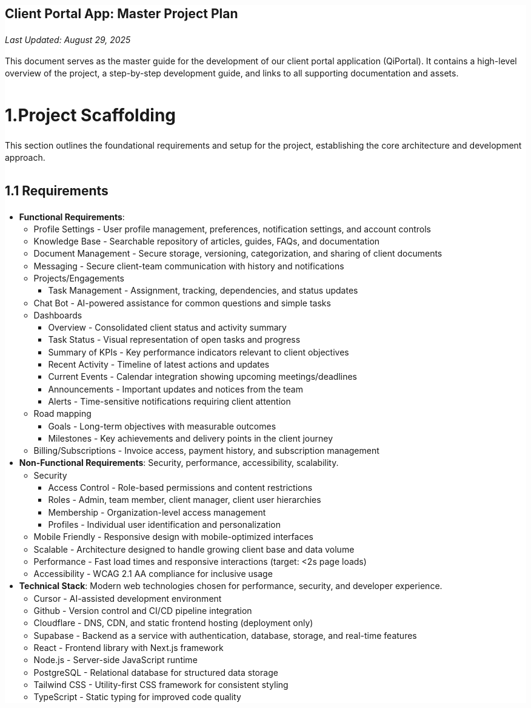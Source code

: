 ## Client Portal App: Master Project Plan

*Last Updated: August 29, 2025*

This document serves as the master guide for the development of our client portal application (QiPortal). It contains a high-level overview of the project, a step-by-step development guide, and links to all supporting documentation and assets.

# 1.Project Scaffolding

This section outlines the foundational requirements and setup for the project, establishing the core architecture and development approach.

## 1.1 Requirements

- **Functional Requirements**:
    - Profile Settings - User profile management, preferences, notification settings, and account controls
    - Knowledge Base - Searchable repository of articles, guides, FAQs, and documentation
    - Document Management - Secure storage, versioning, categorization, and sharing of client documents
    - Messaging - Secure client-team communication with history and notifications
    - Projects/Engagements
        - Task Management - Assignment, tracking, dependencies, and status updates
    - Chat Bot - AI-powered assistance for common questions and simple tasks
    - Dashboards
        - Overview - Consolidated client status and activity summary
        - Task Status - Visual representation of open tasks and progress
        - Summary of KPIs - Key performance indicators relevant to client objectives
        - Recent Activity - Timeline of latest actions and updates
        - Current Events - Calendar integration showing upcoming meetings/deadlines
        - Announcements - Important updates and notices from the team
        - Alerts - Time-sensitive notifications requiring client attention
    - Road mapping
        - Goals - Long-term objectives with measurable outcomes
        - Milestones - Key achievements and delivery points in the client journey
    - Billing/Subscriptions - Invoice access, payment history, and subscription management
- **Non-Functional Requirements**: Security, performance, accessibility, scalability.
    - Security
        - Access Control - Role-based permissions and content restrictions
        - Roles - Admin, team member, client manager, client user hierarchies
        - Membership - Organization-level access management
        - Profiles - Individual user identification and personalization
    - Mobile Friendly - Responsive design with mobile-optimized interfaces
    - Scalable - Architecture designed to handle growing client base and data volume
    - Performance - Fast load times and responsive interactions (target: <2s page loads)
    - Accessibility - WCAG 2.1 AA compliance for inclusive usage
- **Technical Stack**: Modern web technologies chosen for performance, security, and developer experience.
    - Cursor - AI-assisted development environment
    - Github - Version control and CI/CD pipeline integration
    - Cloudflare - DNS, CDN, and static frontend hosting (deployment only)
    - Supabase - Backend as a service with authentication, database, storage, and real-time features
    - React - Frontend library with Next.js framework
    - Node.js - Server-side JavaScript runtime
    - PostgreSQL - Relational database for structured data storage
    - Tailwind CSS - Utility-first CSS framework for consistent styling
    - TypeScript - Static typing for improved code quality
    